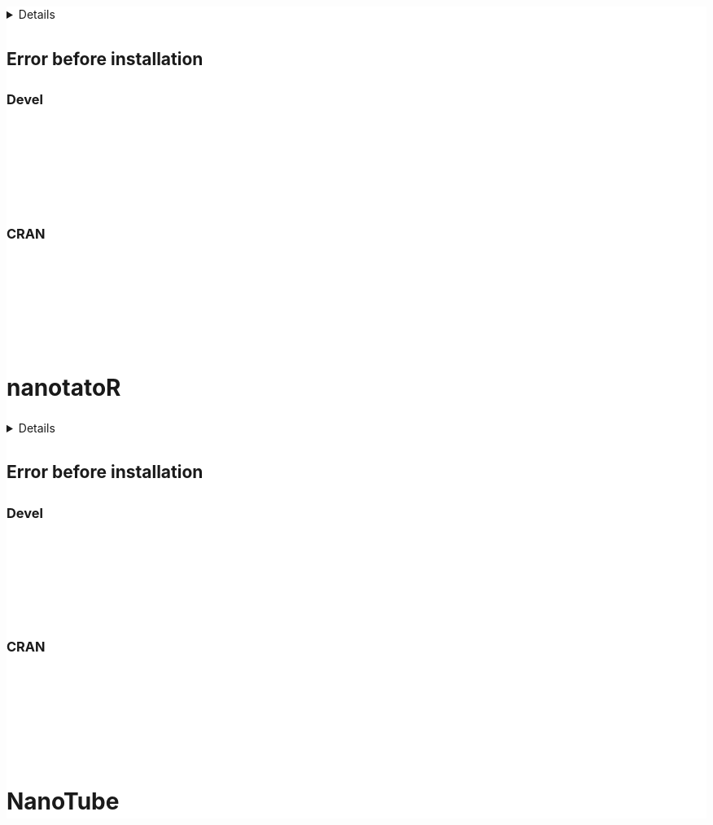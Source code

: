 <details></details>

## Error before installation

### Devel

```






```
### CRAN

```






```
# nanotatoR

<details></details>

## Error before installation

### Devel

```






```
### CRAN

```






```
# NanoTube
